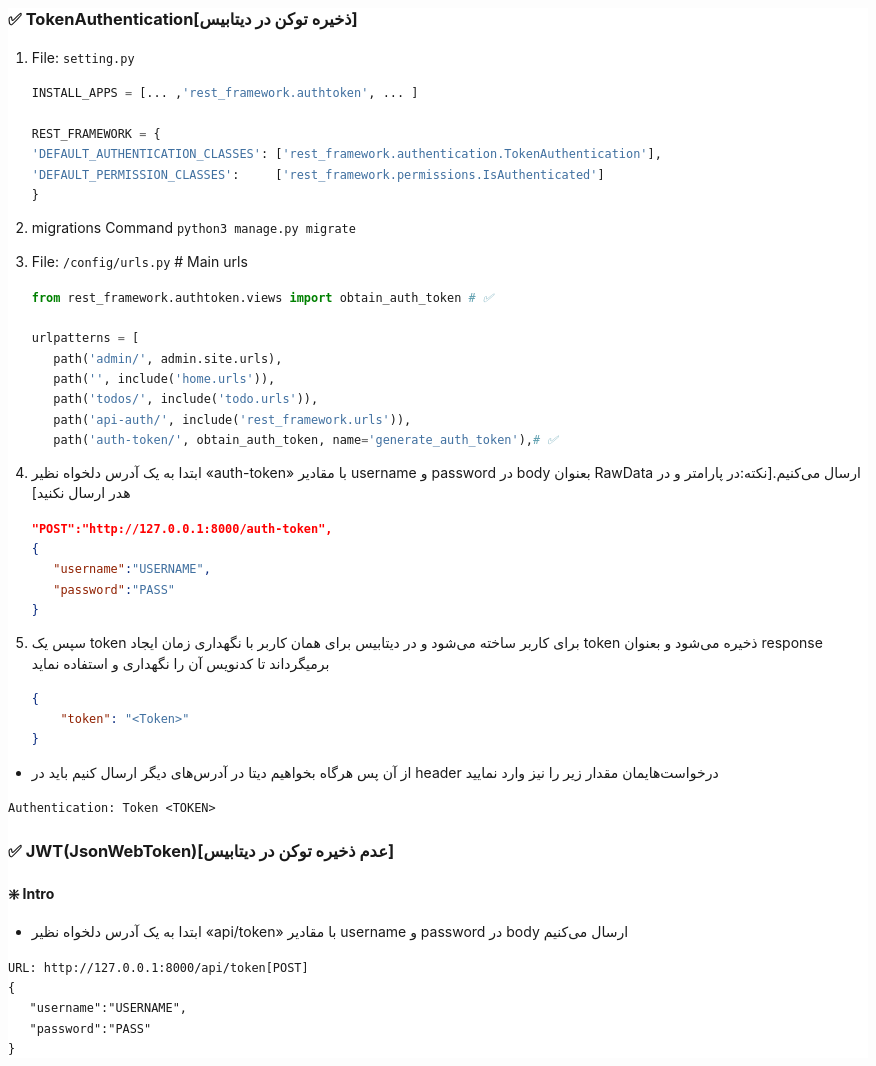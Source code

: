 ### ✅️ TokenAuthentication[ذخیره توکن در دیتابیس]

1. File: `setting.py`
    ```python
   INSTALL_APPS = [... ,'rest_framework.authtoken', ... ]
   
   REST_FRAMEWORK = {
    'DEFAULT_AUTHENTICATION_CLASSES': ['rest_framework.authentication.TokenAuthentication'],
    'DEFAULT_PERMISSION_CLASSES':     ['rest_framework.permissions.IsAuthenticated']
   }
   ```
2. migrations Command `python3 manage.py migrate`

3. File: `/config/urls.py` # Main urls
   ```python
   from rest_framework.authtoken.views import obtain_auth_token # ✅️
   
   urlpatterns = [
      path('admin/', admin.site.urls),
      path('', include('home.urls')),
      path('todos/', include('todo.urls')),
      path('api-auth/', include('rest_framework.urls')),
      path('auth-token/', obtain_auth_token, name='generate_auth_token'),# ✅️
   ```
4. ابتدا به یک آدرس دلخواه نظیر «auth-token» با مقادیر username و password در body بعنوان RawData ارسال می‌کنیم.[نکته:در پارامتر و در هدر ارسال نکنید]
   ```json
   "POST":"http://127.0.0.1:8000/auth-token",
   {
      "username":"USERNAME",
      "password":"PASS"
   }
   ```
5. سپس یک token برای کاربر ساخته می‌شود و در دیتابیس برای همان کاربر با نگهداری زمان ایجاد token ذخیره می‌شود و بعنوان response برمیگرداند تا کدنویس آن را نگهداری و استفاده نماید
   ```json
   {
       "token": "<Token>" 
   }
   ```

* از آن پس هرگاه بخواهیم دیتا در آدرس‌های دیگر ارسال کنیم باید در header درخواست‌هایمان مقدار زیر را نیز وارد نمایید

```http request
Authentication: Token <TOKEN>
```

### ✅️ JWT(JsonWebToken)[عدم ذخیره توکن در دیتابیس]

#### ❇️ Intro

* ابتدا به یک آدرس دلخواه نظیر «api/token» با مقادیر username و password در body ارسال می‌کنیم

```
URL: http://127.0.0.1:8000/api/token[POST]
{
   "username":"USERNAME",
   "password":"PASS"
}
```
